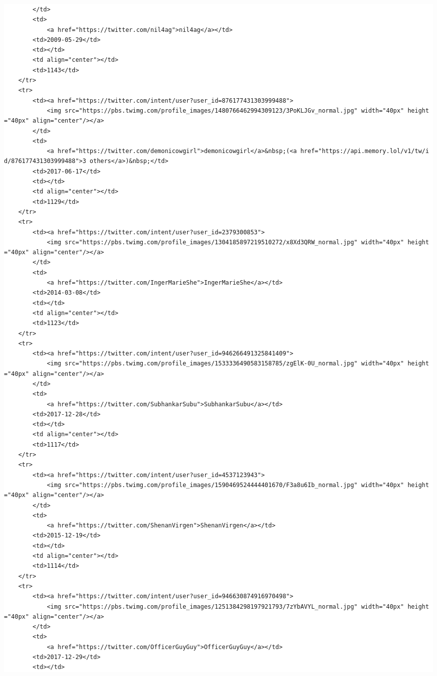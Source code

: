             </td>
            <td>
                <a href="https://twitter.com/nil4ag">nil4ag</a></td>
            <td>2009-05-29</td>
            <td></td>
            <td align="center"></td>
            <td>1143</td>
        </tr>
        <tr>
            <td><a href="https://twitter.com/intent/user?user_id=876177431303999488">
                <img src="https://pbs.twimg.com/profile_images/1480766462994309123/3PoKLJGv_normal.jpg" width="40px" height="40px" align="center"/></a>
            </td>
            <td>
                <a href="https://twitter.com/demonicowgirl">demonicowgirl</a>&nbsp;(<a href="https://api.memory.lol/v1/tw/id/876177431303999488">3 others</a>)&nbsp;</td>
            <td>2017-06-17</td>
            <td></td>
            <td align="center"></td>
            <td>1129</td>
        </tr>
        <tr>
            <td><a href="https://twitter.com/intent/user?user_id=2379300853">
                <img src="https://pbs.twimg.com/profile_images/1304185897219510272/x8Xd3QRW_normal.jpg" width="40px" height="40px" align="center"/></a>
            </td>
            <td>
                <a href="https://twitter.com/IngerMarieShe">IngerMarieShe</a></td>
            <td>2014-03-08</td>
            <td></td>
            <td align="center"></td>
            <td>1123</td>
        </tr>
        <tr>
            <td><a href="https://twitter.com/intent/user?user_id=946266491325841409">
                <img src="https://pbs.twimg.com/profile_images/1533336490583158785/zgElK-0U_normal.jpg" width="40px" height="40px" align="center"/></a>
            </td>
            <td>
                <a href="https://twitter.com/SubhankarSubu">SubhankarSubu</a></td>
            <td>2017-12-28</td>
            <td></td>
            <td align="center"></td>
            <td>1117</td>
        </tr>
        <tr>
            <td><a href="https://twitter.com/intent/user?user_id=4537123943">
                <img src="https://pbs.twimg.com/profile_images/1590469524444401670/F3a8u6Ib_normal.jpg" width="40px" height="40px" align="center"/></a>
            </td>
            <td>
                <a href="https://twitter.com/ShenanVirgen">ShenanVirgen</a></td>
            <td>2015-12-19</td>
            <td></td>
            <td align="center"></td>
            <td>1114</td>
        </tr>
        <tr>
            <td><a href="https://twitter.com/intent/user?user_id=946630874916970498">
                <img src="https://pbs.twimg.com/profile_images/1251384298197921793/7zYbAVYL_normal.jpg" width="40px" height="40px" align="center"/></a>
            </td>
            <td>
                <a href="https://twitter.com/OfficerGuyGuy">OfficerGuyGuy</a></td>
            <td>2017-12-29</td>
            <td></td>